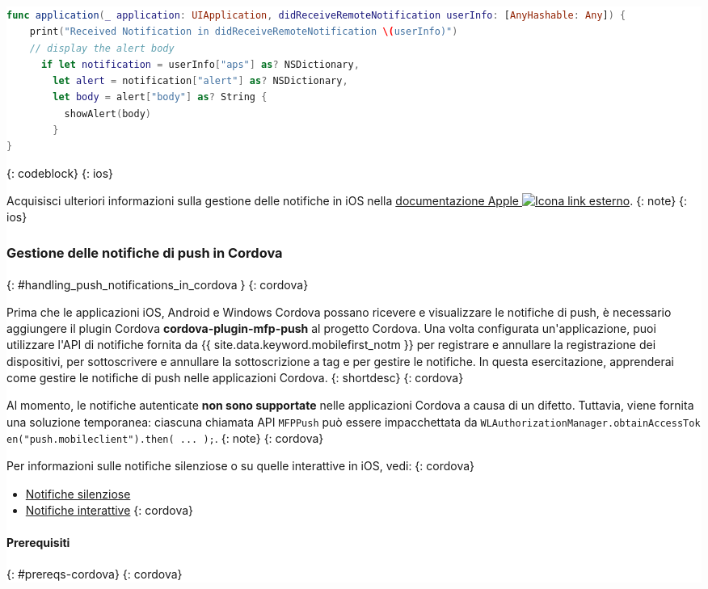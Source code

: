 ```swift
func application(_ application: UIApplication, didReceiveRemoteNotification userInfo: [AnyHashable: Any]) {
    print("Received Notification in didReceiveRemoteNotification \(userInfo)")
    // display the alert body
      if let notification = userInfo["aps"] as? NSDictionary,
        let alert = notification["alert"] as? NSDictionary,
        let body = alert["body"] as? String {
          showAlert(body)
        }
}
```
{: codeblock}
{: ios}

Acquisisci ulteriori informazioni sulla gestione delle notifiche in iOS nella [documentazione Apple ![Icona link esterno](../../icons/launch-glyph.svg "Icona link esterno")](https://developer.apple.com/library/archive/documentation/NetworkingInternet/Conceptual/RemoteNotificationsPG/APNSOverview.html#//apple_ref/doc/uid/TP40008194-CH8-SW1).
{: note}
{: ios}

### Gestione delle notifiche di push in Cordova
{: #handling_push_notifications_in_cordova }
{: cordova}

Prima che le applicazioni iOS, Android e Windows Cordova possano ricevere e visualizzare le notifiche di push, è necessario aggiungere il plugin Cordova **cordova-plugin-mfp-push** al progetto Cordova. Una volta configurata un'applicazione, puoi utilizzare l'API di notifiche fornita da {{ site.data.keyword.mobilefirst_notm }} per registrare e annullare la registrazione dei dispositivi, per sottoscrivere e annullare la sottoscrizione a tag e per gestire le notifiche. In questa esercitazione, apprenderai come gestire le notifiche di push nelle applicazioni Cordova.
{: shortdesc}
{: cordova}

Al momento, le notifiche autenticate **non sono supportate** nelle applicazioni Cordova a causa di un difetto. Tuttavia, viene fornita una soluzione temporanea: ciascuna chiamata API `MFPPush` può essere impacchettata da `WLAuthorizationManager.obtainAccessToken("push.mobileclient").then( ... );`.
{: note}
{: cordova}

Per informazioni sulle notifiche silenziose o su quelle interattive in iOS, vedi:
{: cordova}

* [Notifiche silenziose](/docs/services/mobilefoundation?topic=mobilefoundation-silent_notifications#silent_notifications)
* [Notifiche interattive](/docs/services/mobilefoundation?topic=mobilefoundation-interactive_notifications#interactive_notifications)
{: cordova}

#### Prerequisiti
{: #prereqs-cordova}
{: cordova}
